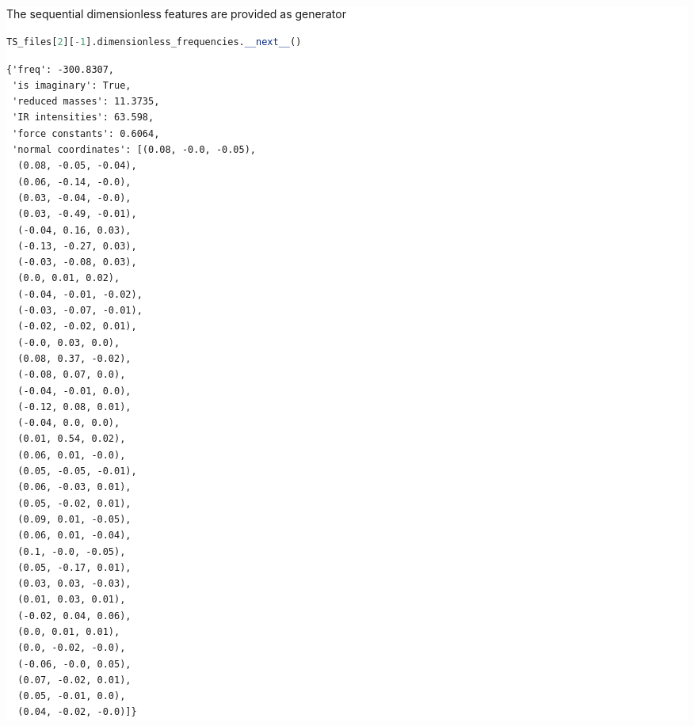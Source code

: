 

The sequential dimensionless features are provided as generator


```python
TS_files[2][-1].dimensionless_frequencies.__next__()
```




    {'freq': -300.8307,
     'is imaginary': True,
     'reduced masses': 11.3735,
     'IR intensities': 63.598,
     'force constants': 0.6064,
     'normal coordinates': [(0.08, -0.0, -0.05),
      (0.08, -0.05, -0.04),
      (0.06, -0.14, -0.0),
      (0.03, -0.04, -0.0),
      (0.03, -0.49, -0.01),
      (-0.04, 0.16, 0.03),
      (-0.13, -0.27, 0.03),
      (-0.03, -0.08, 0.03),
      (0.0, 0.01, 0.02),
      (-0.04, -0.01, -0.02),
      (-0.03, -0.07, -0.01),
      (-0.02, -0.02, 0.01),
      (-0.0, 0.03, 0.0),
      (0.08, 0.37, -0.02),
      (-0.08, 0.07, 0.0),
      (-0.04, -0.01, 0.0),
      (-0.12, 0.08, 0.01),
      (-0.04, 0.0, 0.0),
      (0.01, 0.54, 0.02),
      (0.06, 0.01, -0.0),
      (0.05, -0.05, -0.01),
      (0.06, -0.03, 0.01),
      (0.05, -0.02, 0.01),
      (0.09, 0.01, -0.05),
      (0.06, 0.01, -0.04),
      (0.1, -0.0, -0.05),
      (0.05, -0.17, 0.01),
      (0.03, 0.03, -0.03),
      (0.01, 0.03, 0.01),
      (-0.02, 0.04, 0.06),
      (0.0, 0.01, 0.01),
      (0.0, -0.02, -0.0),
      (-0.06, -0.0, 0.05),
      (0.07, -0.02, 0.01),
      (0.05, -0.01, 0.0),
      (0.04, -0.02, -0.0)]}


